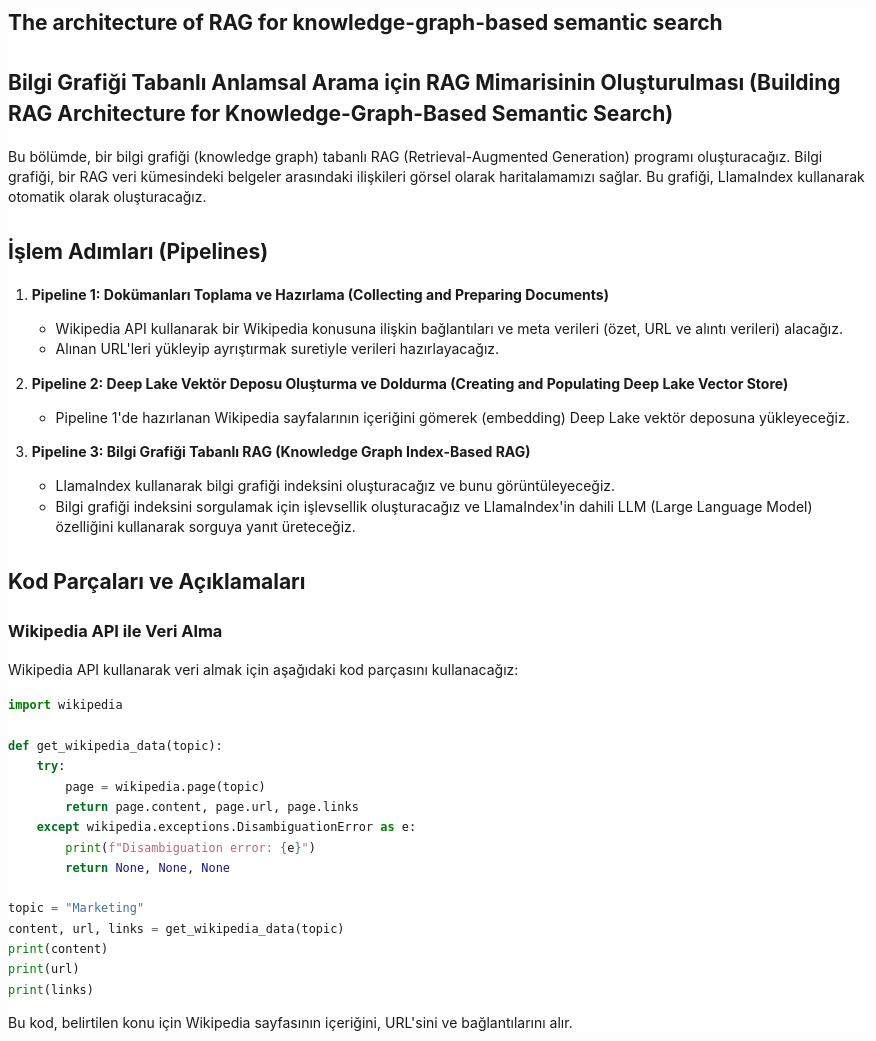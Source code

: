 ## The architecture of RAG for knowledge-graph-based semantic search

## Bilgi Grafiği Tabanlı Anlamsal Arama için RAG Mimarisinin Oluşturulması (Building RAG Architecture for Knowledge-Graph-Based Semantic Search)

Bu bölümde, bir bilgi grafiği (knowledge graph) tabanlı RAG (Retrieval-Augmented Generation) programı oluşturacağız. Bilgi grafiği, bir RAG veri kümesindeki belgeler arasındaki ilişkileri görsel olarak haritalamamızı sağlar. Bu grafiği, LlamaIndex kullanarak otomatik olarak oluşturacağız.

## İşlem Adımları (Pipelines)

1. **Pipeline 1: Dokümanları Toplama ve Hazırlama (Collecting and Preparing Documents)**
   - Wikipedia API kullanarak bir Wikipedia konusuna ilişkin bağlantıları ve meta verileri (özet, URL ve alıntı verileri) alacağız.
   - Alınan URL'leri yükleyip ayrıştırmak suretiyle verileri hazırlayacağız.

2. **Pipeline 2: Deep Lake Vektör Deposu Oluşturma ve Doldurma (Creating and Populating Deep Lake Vector Store)**
   - Pipeline 1'de hazırlanan Wikipedia sayfalarının içeriğini gömerek (embedding) Deep Lake vektör deposuna yükleyeceğiz.

3. **Pipeline 3: Bilgi Grafiği Tabanlı RAG (Knowledge Graph Index-Based RAG)**
   - LlamaIndex kullanarak bilgi grafiği indeksini oluşturacağız ve bunu görüntüleyeceğiz.
   - Bilgi grafiği indeksini sorgulamak için işlevsellik oluşturacağız ve LlamaIndex'in dahili LLM (Large Language Model) özelliğini kullanarak sorguya yanıt üreteceğiz.

## Kod Parçaları ve Açıklamaları

### Wikipedia API ile Veri Alma

Wikipedia API kullanarak veri almak için aşağıdaki kod parçasını kullanacağız:
```python
import wikipedia

def get_wikipedia_data(topic):
    try:
        page = wikipedia.page(topic)
        return page.content, page.url, page.links
    except wikipedia.exceptions.DisambiguationError as e:
        print(f"Disambiguation error: {e}")
        return None, None, None

topic = "Marketing"
content, url, links = get_wikipedia_data(topic)
print(content)
print(url)
print(links)
```
Bu kod, belirtilen konu için Wikipedia sayfasının içeriğini, URL'sini ve bağlantılarını alır.
